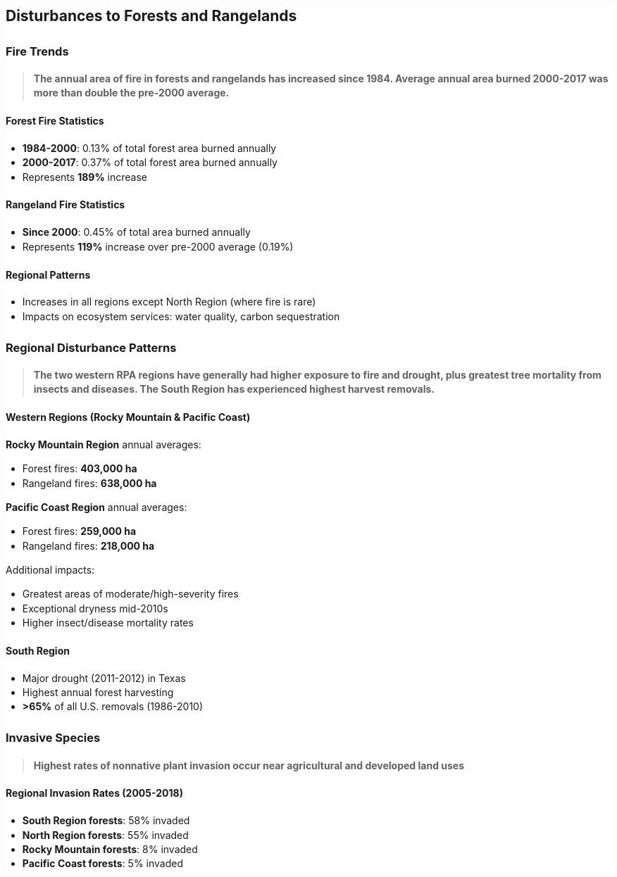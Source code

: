 
## Disturbances to Forests and Rangelands

### Fire Trends

> **The annual area of fire in forests and rangelands has increased since 1984. Average annual area burned 2000-2017 was more than double the pre-2000 average.**

#### Forest Fire Statistics
- **1984-2000**: 0.13% of total forest area burned annually
- **2000-2017**: 0.37% of total forest area burned annually
- Represents **189%** increase

#### Rangeland Fire Statistics
- **Since 2000**: 0.45% of total area burned annually
- Represents **119%** increase over pre-2000 average (0.19%)

#### Regional Patterns
- Increases in all regions except North Region (where fire is rare)
- Impacts on ecosystem services: water quality, carbon sequestration

### Regional Disturbance Patterns

> **The two western RPA regions have generally had higher exposure to fire and drought, plus greatest tree mortality from insects and diseases. The South Region has experienced highest harvest removals.**

#### Western Regions (Rocky Mountain & Pacific Coast)
**Rocky Mountain Region** annual averages:
- Forest fires: **403,000 ha**
- Rangeland fires: **638,000 ha**

**Pacific Coast Region** annual averages:
- Forest fires: **259,000 ha**
- Rangeland fires: **218,000 ha**

Additional impacts:
- Greatest areas of moderate/high-severity fires
- Exceptional dryness mid-2010s
- Higher insect/disease mortality rates

#### South Region
- Major drought (2011-2012) in Texas
- Highest annual forest harvesting
- **>65%** of all U.S. removals (1986-2010)

### Invasive Species

> **Highest rates of nonnative plant invasion occur near agricultural and developed land uses**

#### Regional Invasion Rates (2005-2018)
- **South Region forests**: 58% invaded
- **North Region forests**: 55% invaded
- **Rocky Mountain forests**: 8% invaded
- **Pacific Coast forests**: 5% invaded
